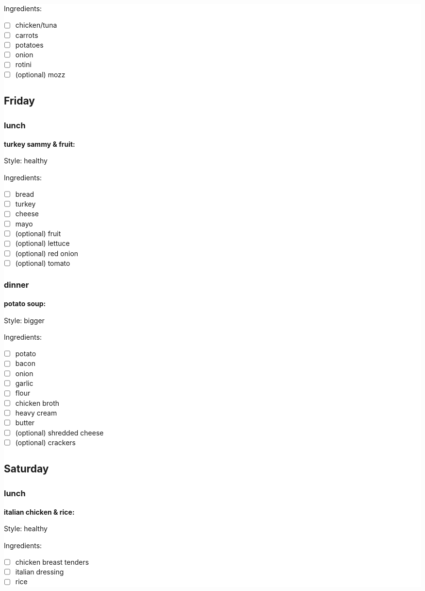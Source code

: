 Ingredients:
- [ ] chicken/tuna
- [ ] carrots
- [ ] potatoes
- [ ] onion
- [ ] rotini
- [ ] (optional) mozz

## Friday

### lunch

**turkey sammy & fruit:**

Style: healthy

Ingredients:
- [ ] bread
- [ ] turkey
- [ ] cheese
- [ ] mayo
- [ ] (optional) fruit
- [ ] (optional) lettuce
- [ ] (optional) red onion
- [ ] (optional) tomato

### dinner

**potato soup:**

Style: bigger

Ingredients:
- [ ] potato
- [ ] bacon
- [ ] onion
- [ ] garlic
- [ ] flour
- [ ] chicken broth
- [ ] heavy cream
- [ ] butter
- [ ] (optional) shredded cheese
- [ ] (optional) crackers

## Saturday

### lunch

**italian chicken & rice:**

Style: healthy

Ingredients:
- [ ] chicken breast tenders
- [ ] italian dressing
- [ ] rice
